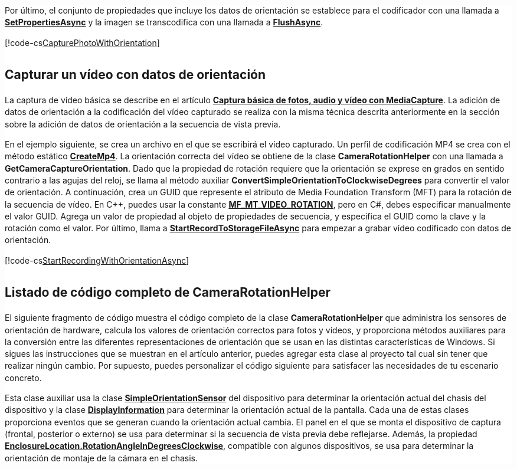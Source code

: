 Por último, el conjunto de propiedades que incluye los datos de orientación se establece para el codificador con una llamada a [**SetPropertiesAsync**](https://msdn.microsoft.com/library/windows/apps/) y la imagen se transcodifica con una llamada a [**FlushAsync**](https://msdn.microsoft.com/library/windows/apps/Windows.Graphics.Imaging.BitmapEncoder.FlushAsync).

[!code-cs[CapturePhotoWithOrientation](./code/SimpleCameraPreview_Win10/cs/MainPage.xaml.cs#SnippetCapturePhotoWithOrientation)]

## <a name="capture-a-video-with-orientation-data"></a>Capturar un vídeo con datos de orientación
La captura de vídeo básica se describe en el artículo [**Captura básica de fotos, audio y vídeo con MediaCapture**](basic-photo-video-and-audio-capture-with-mediacapture.md). La adición de datos de orientación a la codificación del vídeo capturado se realiza con la misma técnica descrita anteriormente en la sección sobre la adición de datos de orientación a la secuencia de vista previa.

En el ejemplo siguiente, se crea un archivo en el que se escribirá el vídeo capturado. Un perfil de codificación MP4 se crea con el método estático [**CreateMp4**](https://msdn.microsoft.com/library/windows/apps/Windows.Media.MediaProperties.MediaEncodingProfile.CreateMp4). La orientación correcta del vídeo se obtiene de la clase **CameraRotationHelper** con una llamada a **GetCameraCaptureOrientation**. Dado que la propiedad de rotación requiere que la orientación se exprese en grados en sentido contrario a las agujas del reloj, se llama al método auxiliar **ConvertSimpleOrientationToClockwiseDegrees** para convertir el valor de orientación. A continuación, crea un GUID que represente el atributo de Media Foundation Transform (MFT) para la rotación de la secuencia de vídeo. En C++, puedes usar la constante [**MF_MT_VIDEO_ROTATION**](https://msdn.microsoft.com/library/windows/desktop/hh162880.aspx), pero en C#, debes especificar manualmente el valor GUID. Agrega un valor de propiedad al objeto de propiedades de secuencia, y especifica el GUID como la clave y la rotación como el valor. Por último, llama a [**StartRecordToStorageFileAsync**](https://msdn.microsoft.com/library/windows/apps/Windows.Media.Capture.MediaCapture.StartRecordToStorageFileAsync(Windows.Media.MediaProperties.MediaEncodingProfile,Windows.Storage.IStorageFile)) para empezar a grabar vídeo codificado con datos de orientación.

[!code-cs[StartRecordingWithOrientationAsync](./code/SimpleCameraPreview_Win10/cs/MainPage.xaml.cs#SnippetStartRecordingWithOrientationAsync)]

## <a name="camerarotationhelper-full-code-listing"></a>Listado de código completo de CameraRotationHelper
El siguiente fragmento de código muestra el código completo de la clase **CameraRotationHelper** que administra los sensores de orientación de hardware, calcula los valores de orientación correctos para fotos y vídeos, y proporciona métodos auxiliares para la conversión entre las diferentes representaciones de orientación que se usan en las distintas características de Windows. Si sigues las instrucciones que se muestran en el artículo anterior, puedes agregar esta clase al proyecto tal cual sin tener que realizar ningún cambio. Por supuesto, puedes personalizar el código siguiente para satisfacer las necesidades de tu escenario concreto.

Esta clase auxiliar usa la clase [**SimpleOrientationSensor**](https://msdn.microsoft.com/library/windows/apps/Windows.Devices.Sensors.SimpleOrientationSensor) del dispositivo para determinar la orientación actual del chasis del dispositivo y la clase [**DisplayInformation**](https://msdn.microsoft.com/library/windows/apps/Windows.Graphics.Display.DisplayInformation) para determinar la orientación actual de la pantalla. Cada una de estas clases proporciona eventos que se generan cuando la orientación actual cambia. El panel en el que se monta el dispositivo de captura (frontal, posterior o externo) se usa para determinar si la secuencia de vista previa debe reflejarse. Además, la propiedad [**EnclosureLocation.RotationAngleInDegreesClockwise**](https://msdn.microsoft.com/library/windows/apps/Windows.Devices.Enumeration.EnclosureLocation.RotationAngleInDegreesClockwise), compatible con algunos dispositivos, se usa para determinar la orientación de montaje de la cámara en el chasis.
